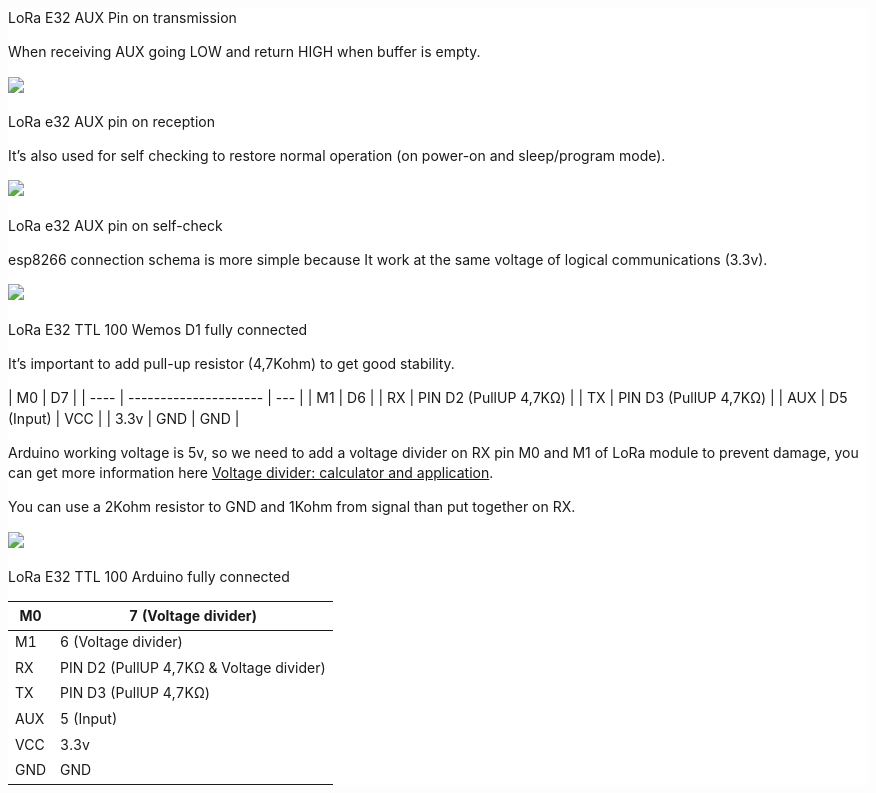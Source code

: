 LoRa E32 AUX Pin on transmission

When receiving AUX going LOW and return HIGH when buffer is empty.

![](https://www.mischianti.org/wp-content/uploads/2019/10/e32auxPinOnReception-1024x342.jpg)

LoRa e32 AUX pin on reception

It’s also used for self checking to restore normal operation (on power-on and sleep/program mode).

![](https://www.mischianti.org/wp-content/uploads/2019/10/e32auxPinOnSelfCheck-1024x312.jpg)

LoRa e32 AUX pin on self-check

esp8266 connection schema is more simple because It work at the same voltage of logical communications (3.3v).

![](https://www.mischianti.org/wp-content/uploads/2019/10/LoRa_E32-TTL-100_WemosD1_VD_PU_FullyConnected_bb-1024x746.jpg)

LoRa E32 TTL 100 Wemos D1 fully connected

It’s important to add pull-up resistor (4,7Kohm) to get good stability.

| M0   | D7                    |
| ---- | --------------------- | --- |
| M1   | D6                    |
| RX   | PIN D2 (PullUP 4,7KΩ) |
| TX   | PIN D3 (PullUP 4,7KΩ) |
| AUX  | D5 (Input)            | VCC |
| 3.3v | GND                   | GND |

Arduino working voltage is 5v, so we need to add a voltage divider on RX pin M0 and M1 of LoRa module to prevent damage, you can get more information here [Voltage divider: calculator and application](https://www.mischianti.org/2019/06/15/voltage-divider-calculator-and-application/).

You can use a 2Kohm resistor to GND and 1Kohm from signal than put together on RX.

![](https://www.mischianti.org/wp-content/uploads/2019/10/LoRa_E32-TTL-100_Arduino_VD_PU_FullyConnected_bb-1024x692.jpg)

LoRa E32 TTL 100 Arduino fully connected

| M0  | 7 (Voltage divider)                     |
| --- | --------------------------------------- |
| M1  | 6 (Voltage divider)                     |
| RX  | PIN D2 (PullUP 4,7KΩ & Voltage divider) |
| TX  | PIN D3 (PullUP 4,7KΩ)                   |
| AUX | 5 (Input)                               |
| VCC | 3.3v                                    |
| GND | GND                                     |
